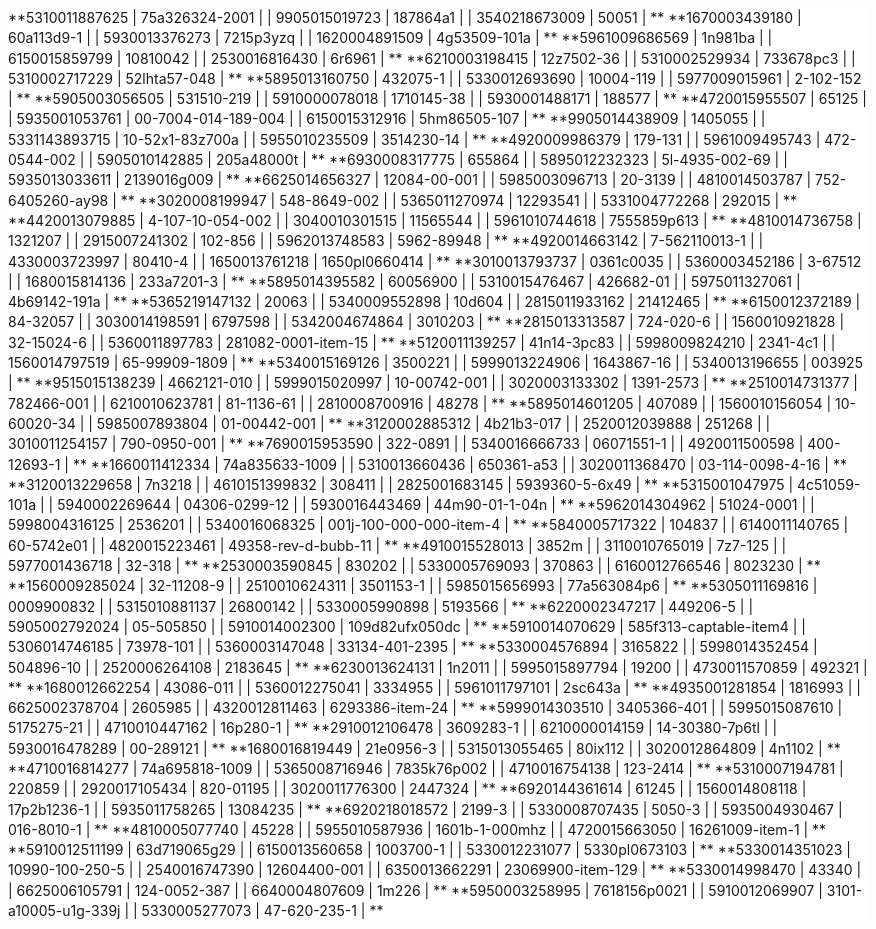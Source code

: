 **5310011887625 | 75a326324-2001 |  | 9905015019723 | 187864a1 |  | 3540218673009 | 50051 | **    **1670003439180 | 60a113d9-1 |  | 5930013376273 | 7215p3yzq |  | 1620004891509 | 4g53509-101a | **    **5961009686569 | 1n981ba |  | 6150015859799 | 10810042 |  | 2530016816430 | 6r6961 | **    **6210003198415 | 12z7502-36 |  | 5310002529934 | 733678pc3 |  | 5310002717229 | 52lhta57-048 | **    **5895013160750 | 432075-1 |  | 5330012693690 | 10004-119 |  | 5977009015961 | 2-102-152 | **    **5905003056505 | 531510-219 |  | 5910000078018 | 1710145-38 |  | 5930001488171 | 188577 | **
**4720015955507 | 65125 |  | 5935001053761 | 00-7004-014-189-004 |  | 6150015312916 | 5hm86505-107 | **    **9905014438909 | 1405055 |  | 5331143893715 | 10-52x1-83z700a |  | 5955010235509 | 3514230-14 | **    **4920009986379 | 179-131 |  | 5961009495743 | 472-0544-002 |  | 5905010142885 | 205a48000t | **    **6930008317775 | 655864 |  | 5895012232323 | 5l-4935-002-69 |  | 5935013033611 | 2139016g009 | **    **6625014656327 | 12084-00-001 |  | 5985003096713 | 20-3139 |  | 4810014503787 | 752-6405260-ay98 | **    **3020008199947 | 548-8649-002 |  | 5365011270974 | 12293541 |  | 5331004772268 | 292015 | **
**4420013079885 | 4-107-10-054-002 |  | 3040010301515 | 11565544 |  | 5961010744618 | 7555859p613 | **    **4810014736758 | 1321207 |  | 2915007241302 | 102-856 |  | 5962013748583 | 5962-89948 | **    **4920014663142 | 7-562110013-1 |  | 4330003723997 | 80410-4 |  | 1650013761218 | 1650pl0660414 | **    **3010013793737 | 0361c0035 |  | 5360003452186 | 3-67512 |  | 1680015814136 | 233a7201-3 | **    **5895014395582 | 60056900 |  | 5310015476467 | 426682-01 |  | 5975011327061 | 4b69142-191a | **    **5365219147132 | 20063 |  | 5340009552898 | 10d604 |  | 2815011933162 | 21412465 | **
**6150012372189 | 84-32057 |  | 3030014198591 | 6797598 |  | 5342004674864 | 3010203 | **    **2815013313587 | 724-020-6 |  | 1560010921828 | 32-15024-6 |  | 5360011897783 | 281082-0001-item-15 | **    **5120011139257 | 41n14-3pc83 |  | 5998009824210 | 2341-4c1 |  | 1560014797519 | 65-99909-1809 | **    **5340015169126 | 3500221 |  | 5999013224906 | 1643867-16 |  | 5340013196655 | 003925 | **    **9515015138239 | 4662121-010 |  | 5999015020997 | 10-00742-001 |  | 3020003133302 | 1391-2573 | **    **2510014731377 | 782466-001 |  | 6210010623781 | 81-1136-61 |  | 2810008700916 | 48278 | **
**5895014601205 | 407089 |  | 1560010156054 | 10-60020-34 |  | 5985007893804 | 01-00442-001 | **    **3120002885312 | 4b21b3-017 |  | 2520012039888 | 251268 |  | 3010011254157 | 790-0950-001 | **    **7690015953590 | 322-0891 |  | 5340016666733 | 06071551-1 |  | 4920011500598 | 400-12693-1 | **    **1660011412334 | 74a835633-1009 |  | 5310013660436 | 650361-a53 |  | 3020011368470 | 03-114-0098-4-16 | **    **3120013229658 | 7n3218 |  | 4610151399832 | 308411 |  | 2825001683145 | 5939360-5-6x49 | **    **5315001047975 | 4c51059-101a |  | 5940002269644 | 04306-0299-12 |  | 5930016443469 | 44m90-01-1-04n | **
**5962014304962 | 51024-0001 |  | 5998004316125 | 2536201 |  | 5340016068325 | 001j-100-000-000-item-4 | **    **5840005717322 | 104837 |  | 6140011140765 | 60-5742e01 |  | 4820015223461 | 49358-rev-d-bubb-11 | **    **4910015528013 | 3852m |  | 3110010765019 | 7z7-125 |  | 5977001436718 | 32-318 | **    **2530003590845 | 830202 |  | 5330005769093 | 370863 |  | 6160012766546 | 8023230 | **    **1560009285024 | 32-11208-9 |  | 2510010624311 | 3501153-1 |  | 5985015656993 | 77a563084p6 | **    **5305011169816 | 0009900832 |  | 5315010881137 | 26800142 |  | 5330005990898 | 5193566 | **
**6220002347217 | 449206-5 |  | 5905002792024 | 05-505850 |  | 5910014002300 | 109d82ufx050dc | **    **5910014070629 | 585f313-captable-item4 |  | 5306014746185 | 73978-101 |  | 5360003147048 | 33134-401-2395 | **    **5330004576894 | 3165822 |  | 5998014352454 | 504896-10 |  | 2520006264108 | 2183645 | **    **6230013624131 | 1n2011 |  | 5995015897794 | 19200 |  | 4730011570859 | 492321 | **    **1680012662254 | 43086-011 |  | 5360012275041 | 3334955 |  | 5961011797101 | 2sc643a | **    **4935001281854 | 1816993 |  | 6625002378704 | 2605985 |  | 4320012811463 | 6293386-item-24 | **
**5999014303510 | 3405366-401 |  | 5995015087610 | 5175275-21 |  | 4710010447162 | 16p280-1 | **    **2910012106478 | 3609283-1 |  | 6210000014159 | 14-30380-7p6tl |  | 5930016478289 | 00-289121 | **    **1680016819449 | 21e0956-3 |  | 5315013055465 | 80ix112 |  | 3020012864809 | 4n1102 | **    **4710016814277 | 74a695818-1009 |  | 5365008716946 | 7835k76p002 |  | 4710016754138 | 123-2414 | **    **5310007194781 | 220859 |  | 2920017105434 | 820-01195 |  | 3020011776300 | 2447324 | **    **6920144361614 | 61245 |  | 1560014808118 | 17p2b1236-1 |  | 5935011758265 | 13084235 | **
**6920218018572 | 2199-3 |  | 5330008707435 | 5050-3 |  | 5935004930467 | 016-8010-1 | **    **4810005077740 | 45228 |  | 5955010587936 | 1601b-1-000mhz |  | 4720015663050 | 16261009-item-1 | **    **5910012511199 | 63d719065g29 |  | 6150013560658 | 1003700-1 |  | 5330012231077 | 5330pl0673103 | **    **5330014351023 | 10990-100-250-5 |  | 2540016747390 | 12604400-001 |  | 6350013662291 | 23069900-item-129 | **    **5330014998470 | 43340 |  | 6625006105791 | 124-0052-387 |  | 6640004807609 | 1m226 | **    **5950003258995 | 7618156p0021 |  | 5910012069907 | 3101-a10005-u1g-339j |  | 5330005277073 | 47-620-235-1 | **